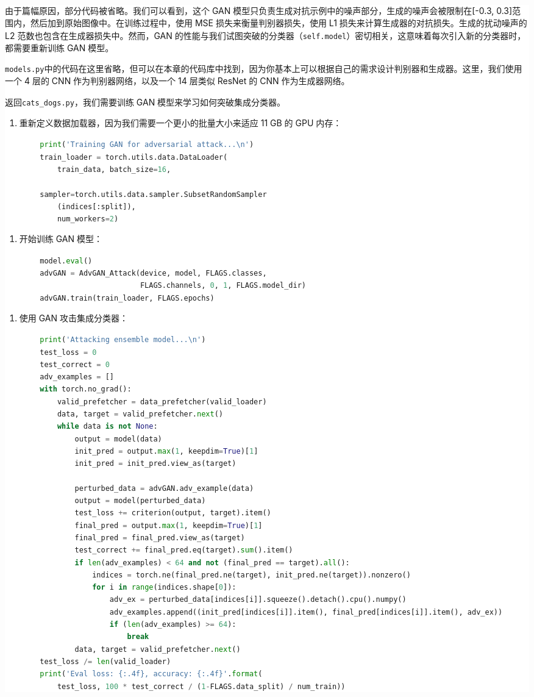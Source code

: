 由于篇幅原因，部分代码被省略。我们可以看到，这个 GAN 模型只负责生成对抗示例中的噪声部分，生成的噪声会被限制在[-0.3, 0.3]范围内，然后加到原始图像中。在训练过程中，使用 MSE 损失来衡量判别器损失，使用 L1 损失来计算生成器的对抗损失。生成的扰动噪声的 L2 范数也包含在生成器损失中。然而，GAN 的性能与我们试图突破的分类器（`self.model`）密切相关，这意味着每次引入新的分类器时，都需要重新训练 GAN 模型。

`models.py`中的代码在这里省略，但可以在本章的代码库中找到，因为你基本上可以根据自己的需求设计判别器和生成器。这里，我们使用一个 4 层的 CNN 作为判别器网络，以及一个 14 层类似 ResNet 的 CNN 作为生成器网络。

返回`cats_dogs.py`，我们需要训练 GAN 模型来学习如何突破集成分类器。

1.  重新定义数据加载器，因为我们需要一个更小的批量大小来适应 11 GB 的 GPU 内存：

```py
        print('Training GAN for adversarial attack...\n')
        train_loader = torch.utils.data.DataLoader(
            train_data, batch_size=16,

        sampler=torch.utils.data.sampler.SubsetRandomSampler
            (indices[:split]),
            num_workers=2)
```

1.  开始训练 GAN 模型：

```py
        model.eval()
        advGAN = AdvGAN_Attack(device, model, FLAGS.classes,
                               FLAGS.channels, 0, 1, FLAGS.model_dir)
        advGAN.train(train_loader, FLAGS.epochs)
```

1.  使用 GAN 攻击集成分类器：

```py
        print('Attacking ensemble model...\n')
        test_loss = 0
        test_correct = 0
        adv_examples = []
        with torch.no_grad():
            valid_prefetcher = data_prefetcher(valid_loader)
            data, target = valid_prefetcher.next()
            while data is not None:
                output = model(data)
                init_pred = output.max(1, keepdim=True)[1]
                init_pred = init_pred.view_as(target)

                perturbed_data = advGAN.adv_example(data)
                output = model(perturbed_data)
                test_loss += criterion(output, target).item()
                final_pred = output.max(1, keepdim=True)[1]
                final_pred = final_pred.view_as(target)
                test_correct += final_pred.eq(target).sum().item()
                if len(adv_examples) < 64 and not (final_pred == target).all():
                    indices = torch.ne(final_pred.ne(target), init_pred.ne(target)).nonzero()
                    for i in range(indices.shape[0]):
                        adv_ex = perturbed_data[indices[i]].squeeze().detach().cpu().numpy()
                        adv_examples.append((init_pred[indices[i]].item(), final_pred[indices[i]].item(), adv_ex))
                        if (len(adv_examples) >= 64):
                            break
                data, target = valid_prefetcher.next()
        test_loss /= len(valid_loader)
        print('Eval loss: {:.4f}, accuracy: {:.4f}'.format(
            test_loss, 100 * test_correct / (1-FLAGS.data_split) / num_train))
```
